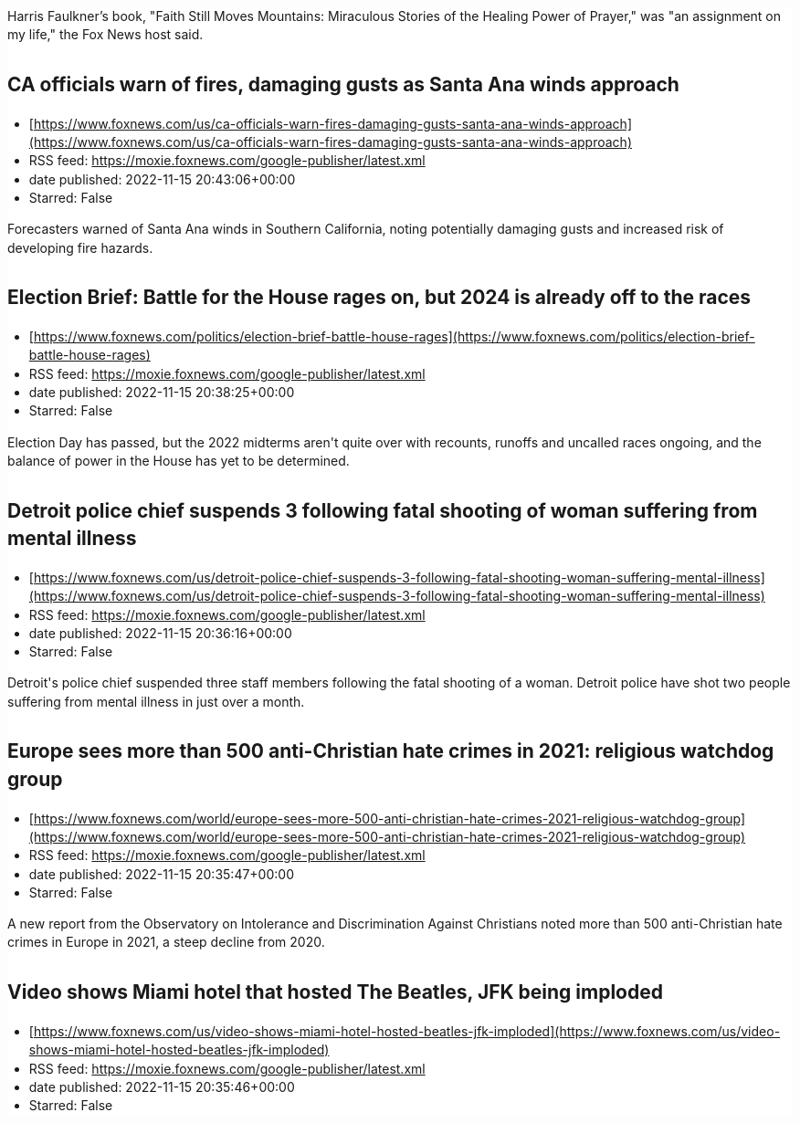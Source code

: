 Harris Faulkner’s book, "Faith Still Moves Mountains: Miraculous Stories of the Healing Power of Prayer," was "an assignment on my life," the Fox News host said.

## CA officials warn of fires, damaging gusts as Santa Ana winds approach
 - [https://www.foxnews.com/us/ca-officials-warn-fires-damaging-gusts-santa-ana-winds-approach](https://www.foxnews.com/us/ca-officials-warn-fires-damaging-gusts-santa-ana-winds-approach)
 - RSS feed: https://moxie.foxnews.com/google-publisher/latest.xml
 - date published: 2022-11-15 20:43:06+00:00
 - Starred: False

Forecasters warned of Santa Ana winds in Southern California, noting potentially damaging gusts and increased risk of developing fire hazards.

## Election Brief: Battle for the House rages on, but 2024 is already off to the races
 - [https://www.foxnews.com/politics/election-brief-battle-house-rages](https://www.foxnews.com/politics/election-brief-battle-house-rages)
 - RSS feed: https://moxie.foxnews.com/google-publisher/latest.xml
 - date published: 2022-11-15 20:38:25+00:00
 - Starred: False

Election Day has passed, but the 2022 midterms aren't quite over with recounts, runoffs and uncalled races ongoing, and the balance of power in the House has yet to be determined.

## Detroit police chief suspends 3 following fatal shooting of woman suffering from mental illness
 - [https://www.foxnews.com/us/detroit-police-chief-suspends-3-following-fatal-shooting-woman-suffering-mental-illness](https://www.foxnews.com/us/detroit-police-chief-suspends-3-following-fatal-shooting-woman-suffering-mental-illness)
 - RSS feed: https://moxie.foxnews.com/google-publisher/latest.xml
 - date published: 2022-11-15 20:36:16+00:00
 - Starred: False

Detroit's police chief suspended three staff members following the fatal shooting of a woman. Detroit police have shot two people suffering from mental illness in just over a month.

## Europe sees more than 500 anti-Christian hate crimes in 2021: religious watchdog group
 - [https://www.foxnews.com/world/europe-sees-more-500-anti-christian-hate-crimes-2021-religious-watchdog-group](https://www.foxnews.com/world/europe-sees-more-500-anti-christian-hate-crimes-2021-religious-watchdog-group)
 - RSS feed: https://moxie.foxnews.com/google-publisher/latest.xml
 - date published: 2022-11-15 20:35:47+00:00
 - Starred: False

A new report from the Observatory on Intolerance and Discrimination Against Christians noted more than 500 anti-Christian hate crimes in Europe in 2021, a steep decline from 2020.

## Video shows Miami hotel that hosted The Beatles, JFK being imploded
 - [https://www.foxnews.com/us/video-shows-miami-hotel-hosted-beatles-jfk-imploded](https://www.foxnews.com/us/video-shows-miami-hotel-hosted-beatles-jfk-imploded)
 - RSS feed: https://moxie.foxnews.com/google-publisher/latest.xml
 - date published: 2022-11-15 20:35:46+00:00
 - Starred: False
